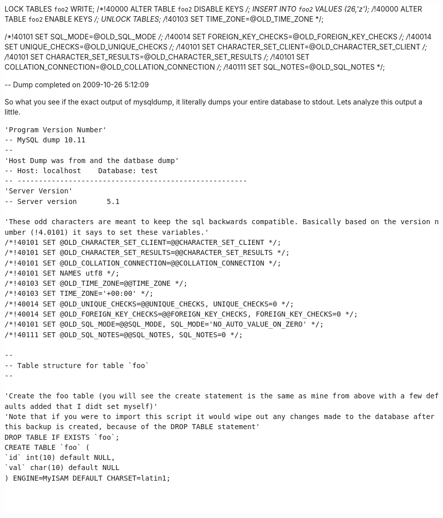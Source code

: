 LOCK TABLES `foo2` WRITE;
/*!40000 ALTER TABLE `foo2` DISABLE KEYS */;
INSERT INTO `foo2` VALUES (26,'z');
/*!40000 ALTER TABLE `foo2` ENABLE KEYS */;
UNLOCK TABLES;
/*!40103 SET TIME_ZONE=@OLD_TIME_ZONE */;

/*!40101 SET SQL_MODE=@OLD_SQL_MODE */;
/*!40014 SET FOREIGN_KEY_CHECKS=@OLD_FOREIGN_KEY_CHECKS */;
/*!40014 SET UNIQUE_CHECKS=@OLD_UNIQUE_CHECKS */;
/*!40101 SET CHARACTER_SET_CLIENT=@OLD_CHARACTER_SET_CLIENT */;
/*!40101 SET CHARACTER_SET_RESULTS=@OLD_CHARACTER_SET_RESULTS */;
/*!40101 SET COLLATION_CONNECTION=@OLD_COLLATION_CONNECTION */;
/*!40111 SET SQL_NOTES=@OLD_SQL_NOTES */;

-- Dump completed on 2009-10-26  5:12:09
</pre>

So what you see if the exact output of mysqldump, it literally dumps your entire database to stdout. Lets analyze this output a little.

<pre>
'Program Version Number'
-- MySQL dump 10.11
--
'Host Dump was from and the datbase dump'
-- Host: localhost    Database: test
-- ------------------------------------------------------
'Server Version'
-- Server version       5.1

'These odd characters are meant to keep the sql backwards compatible. Basically based on the version number (!4.0101) it says to set these variables.'
/*!40101 SET @OLD_CHARACTER_SET_CLIENT=@@CHARACTER_SET_CLIENT */;
/*!40101 SET @OLD_CHARACTER_SET_RESULTS=@@CHARACTER_SET_RESULTS */;
/*!40101 SET @OLD_COLLATION_CONNECTION=@@COLLATION_CONNECTION */;
/*!40101 SET NAMES utf8 */;
/*!40103 SET @OLD_TIME_ZONE=@@TIME_ZONE */;
/*!40103 SET TIME_ZONE='+00:00' */;
/*!40014 SET @OLD_UNIQUE_CHECKS=@@UNIQUE_CHECKS, UNIQUE_CHECKS=0 */;
/*!40014 SET @OLD_FOREIGN_KEY_CHECKS=@@FOREIGN_KEY_CHECKS, FOREIGN_KEY_CHECKS=0 */;
/*!40101 SET @OLD_SQL_MODE=@@SQL_MODE, SQL_MODE='NO_AUTO_VALUE_ON_ZERO' */;
/*!40111 SET @OLD_SQL_NOTES=@@SQL_NOTES, SQL_NOTES=0 */;

--
-- Table structure for table `foo`
--

'Create the foo table (you will see the create statement is the same as mine from above with a few defaults added that I didt set myself)'
'Note that if you were to import this script it would wipe out any changes made to the database after this backup is created, because of the DROP TABLE statement'
DROP TABLE IF EXISTS `foo`;
CREATE TABLE `foo` (
`id` int(10) default NULL,
`val` char(10) default NULL
) ENGINE=MyISAM DEFAULT CHARSET=latin1;
